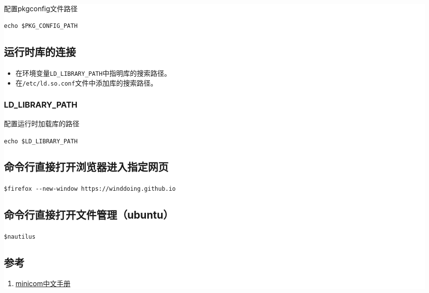 配置pkgconfig文件路径

``` shell
echo $PKG_CONFIG_PATH
```

## 运行时库的连接

- 在环境变量`LD_LIBRARY_PATH`中指明库的搜索路径。
- 在`/etc/ld.so.conf`文件中添加库的搜索路径。

### LD_LIBRARY_PATH

配置运行时加载库的路径

``` shell
echo $LD_LIBRARY_PATH
```

## 命令行直接打开浏览器进入指定网页

```
$firefox --new-window https://winddoing.github.io
```
## 命令行直接打开文件管理（ubuntu）

```
$nautilus
```

## 参考

1. [minicom中文手册](https://www.cnblogs.com/my-blog/archive/2008/12/10/1351753.html)
